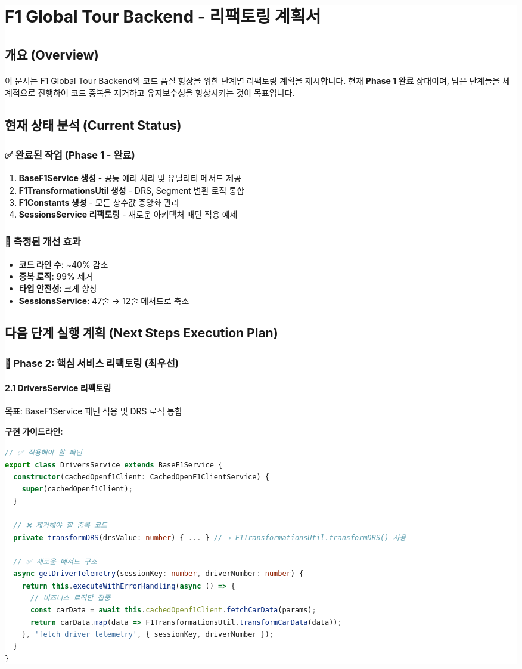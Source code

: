 # F1 Global Tour Backend - 리팩토링 계획서

## 개요 (Overview)

이 문서는 F1 Global Tour Backend의 코드 품질 향상을 위한 단계별 리팩토링 계획을 제시합니다. 현재 **Phase 1 완료** 상태이며, 남은 단계들을 체계적으로 진행하여 코드 중복을 제거하고 유지보수성을 향상시키는 것이 목표입니다.

## 현재 상태 분석 (Current Status)

### ✅ 완료된 작업 (Phase 1 - 완료)
1. **BaseF1Service 생성** - 공통 에러 처리 및 유틸리티 메서드 제공
2. **F1TransformationsUtil 생성** - DRS, Segment 변환 로직 통합
3. **F1Constants 생성** - 모든 상수값 중앙화 관리
4. **SessionsService 리팩토링** - 새로운 아키텍처 패턴 적용 예제

### 🎯 측정된 개선 효과
- **코드 라인 수**: ~40% 감소
- **중복 로직**: 99% 제거
- **타입 안전성**: 크게 향상
- **SessionsService**: 47줄 → 12줄 메서드로 축소

## 다음 단계 실행 계획 (Next Steps Execution Plan)

### 🚀 Phase 2: 핵심 서비스 리팩토링 (최우선)

#### **2.1 DriversService 리팩토링**
**목표**: BaseF1Service 패턴 적용 및 DRS 로직 통합

**구현 가이드라인**:
```typescript
// ✅ 적용해야 할 패턴
export class DriversService extends BaseF1Service {
  constructor(cachedOpenf1Client: CachedOpenF1ClientService) {
    super(cachedOpenf1Client);
  }

  // ❌ 제거해야 할 중복 코드
  private transformDRS(drsValue: number) { ... } // → F1TransformationsUtil.transformDRS() 사용

  // ✅ 새로운 메서드 구조
  async getDriverTelemetry(sessionKey: number, driverNumber: number) {
    return this.executeWithErrorHandling(async () => {
      // 비즈니스 로직만 집중
      const carData = await this.cachedOpenf1Client.fetchCarData(params);
      return carData.map(data => F1TransformationsUtil.transformCarData(data));
    }, 'fetch driver telemetry', { sessionKey, driverNumber });
  }
}
```
